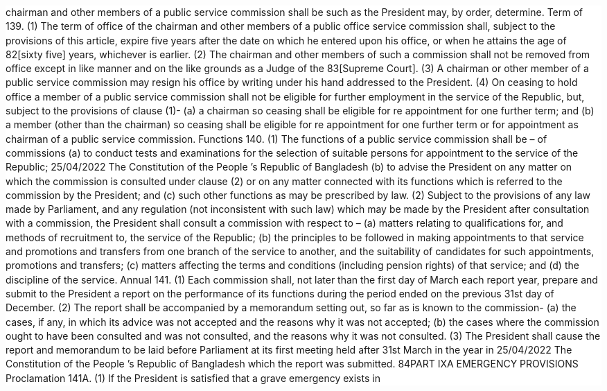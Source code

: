 chairman and other members of a public service commission shall be such
as the President may, by order, determine.
Term of
139. (1) The term of office of the chairman and other members of a public
office
service commission shall, subject to the provisions of this article, expire
five years after the date on which he entered upon his office, or when he
attains the age of 82[sixty five] years, whichever is earlier.
(2) The chairman and other members of such a commission shall not be
removed from office except in like manner and on the like grounds as a
Judge of the 83[Supreme Court].
(3) A chairman or other member of a public service commission may
resign his office by writing under his hand addressed to the President.
(4) On ceasing to hold office a member of a public service commission
shall not be eligible for further employment in the service of the Republic,
but, subject to the provisions of clause (1)-
(a) a chairman so ceasing shall be eligible for re appointment for one
further term; and
(b) a member (other than the chairman) so ceasing shall be eligible for re
appointment for one further term or for appointment as chairman of a
public service commission.
Functions
140. (1) The functions of a public service commission shall be –
of
commissions (a) to conduct tests and examinations for the selection of suitable persons
for appointment to the service of the Republic;
25/04/2022 The Constitution of the People ’s Republic of Bangladesh
(b) to advise the President on any matter on which the commission is
consulted under clause (2) or on any matter connected with its functions
which is referred to the commission by the President; and
(c) such other functions as may be prescribed by law.
(2) Subject to the provisions of any law made by Parliament, and any
regulation (not inconsistent with such law) which may be made by the
President after consultation with a commission, the President shall consult
a commission with respect to –
(a) matters relating to qualifications for, and methods of recruitment to, the
service of the Republic;
(b) the principles to be followed in making appointments to that service
and promotions and transfers from one branch of the service to another,
and the suitability of candidates for such appointments, promotions and
transfers;
(c) matters affecting the terms and conditions (including pension rights) of
that service; and
(d) the discipline of the service.
Annual
141. (1) Each commission shall, not later than the first day of March each
report
year, prepare and submit to the President a report on the performance of
its functions during the period ended on the previous 31st day of
December.
(2) The report shall be accompanied by a memorandum setting out, so far
as is known to the commission-
(a) the cases, if any, in which its advice was not accepted and the reasons
why it was not accepted;
(b) the cases where the commission ought to have been consulted and
was not consulted, and the reasons why it was not consulted.
(3) The President shall cause the report and memorandum to be laid
before Parliament at its first meeting held after 31st March in the year in
25/04/2022 The Constitution of the People ’s Republic of Bangladesh
which the report was submitted.
84PART IXA
EMERGENCY PROVISIONS
Proclamation
141A. (1) If the President is satisfied that a grave emergency exists in